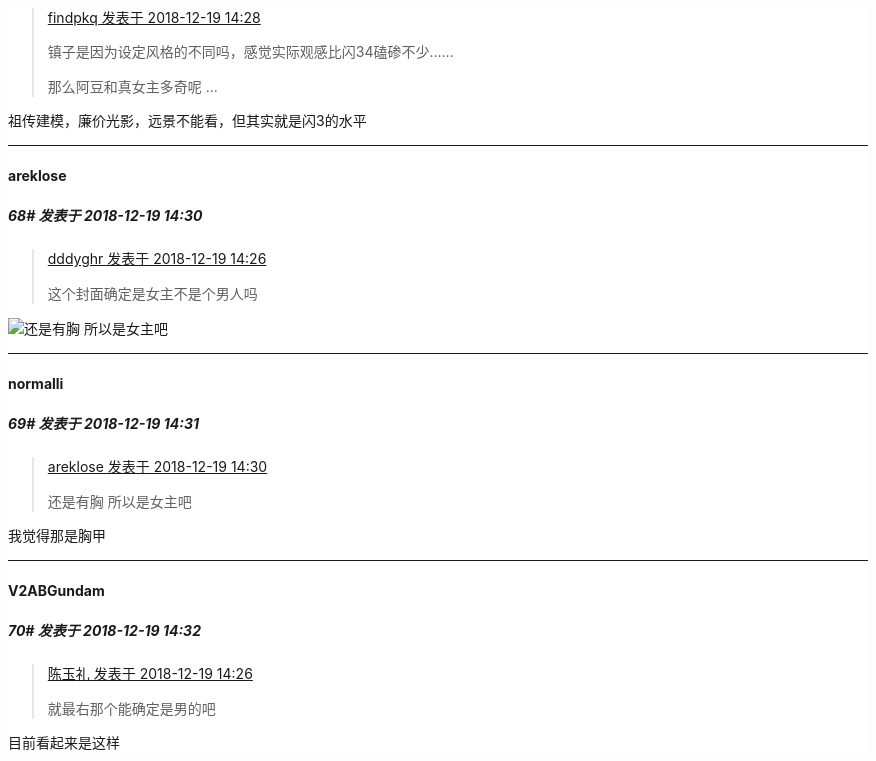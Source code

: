 
<blockquote><a href="httphttps://bbs.saraba1st.com/2b/forum.php?mod=redirect&amp;goto=findpost&amp;pid=41994608&amp;ptid=1798614" target="_blank">findpkq 发表于 2018-12-19 14:28</a>

镇子是因为设定风格的不同吗，感觉实际观感比闪34磕碜不少……

那么阿豆和真女主多奇呢 ...</blockquote>
祖传建模，廉价光影，远景不能看，但其实就是闪3的水平







*****

####  areklose  
##### 68#       发表于 2018-12-19 14:30



<blockquote><a href="httphttps://bbs.saraba1st.com/2b/forum.php?mod=redirect&amp;goto=findpost&amp;pid=41994576&amp;ptid=1798614" target="_blank">dddyghr 发表于 2018-12-19 14:26</a>

这个封面确定是女主不是个男人吗</blockquote>
<img src="https://static.saraba1st.com/image/smiley/face2017/119.png" referrerpolicy="no-referrer">还是有胸 所以是女主吧







*****

####  normalli  
##### 69#       发表于 2018-12-19 14:31



<blockquote><a href="httphttps://bbs.saraba1st.com/2b/forum.php?mod=redirect&amp;goto=findpost&amp;pid=41994637&amp;ptid=1798614" target="_blank">areklose 发表于 2018-12-19 14:30</a>

还是有胸 所以是女主吧</blockquote>
我觉得那是胸甲







*****

####  V2ABGundam  
##### 70#       发表于 2018-12-19 14:32



<blockquote><a href="httphttps://bbs.saraba1st.com/2b/forum.php?mod=redirect&amp;goto=findpost&amp;pid=41994584&amp;ptid=1798614" target="_blank">陈玉礼 发表于 2018-12-19 14:26</a>

就最右那个能确定是男的吧</blockquote>
目前看起来是这样
